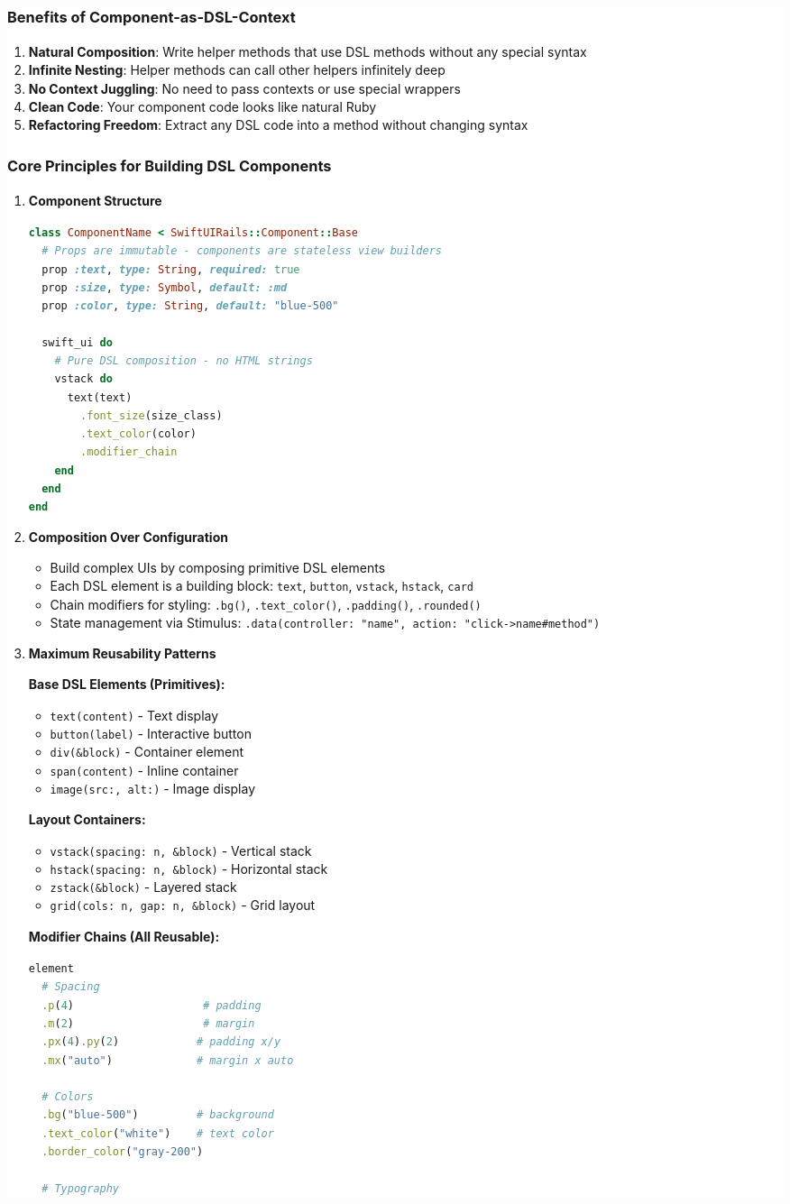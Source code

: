 ### Benefits of Component-as-DSL-Context

1. **Natural Composition**: Write helper methods that use DSL methods without any special syntax
2. **Infinite Nesting**: Helper methods can call other helpers infinitely deep
3. **No Context Juggling**: No need to pass contexts or use special wrappers
4. **Clean Code**: Your component code looks like natural Ruby
5. **Refactoring Freedom**: Extract any DSL code into a method without changing syntax

### Core Principles for Building DSL Components

1. **Component Structure**
   ```ruby
   class ComponentName < SwiftUIRails::Component::Base
     # Props are immutable - components are stateless view builders
     prop :text, type: String, required: true
     prop :size, type: Symbol, default: :md
     prop :color, type: String, default: "blue-500"
     
     swift_ui do
       # Pure DSL composition - no HTML strings
       vstack do
         text(text)
           .font_size(size_class)
           .text_color(color)
           .modifier_chain
       end
     end
   end
   ```

2. **Composition Over Configuration**
   - Build complex UIs by composing primitive DSL elements
   - Each DSL element is a building block: `text`, `button`, `vstack`, `hstack`, `card`
   - Chain modifiers for styling: `.bg()`, `.text_color()`, `.padding()`, `.rounded()`
   - State management via Stimulus: `.data(controller: "name", action: "click->name#method")`

3. **Maximum Reusability Patterns**
   
   **Base DSL Elements (Primitives):**
   - `text(content)` - Text display
   - `button(label)` - Interactive button
   - `div(&block)` - Container element
   - `span(content)` - Inline container
   - `image(src:, alt:)` - Image display
   
   **Layout Containers:**
   - `vstack(spacing: n, &block)` - Vertical stack
   - `hstack(spacing: n, &block)` - Horizontal stack
   - `zstack(&block)` - Layered stack
   - `grid(cols: n, gap: n, &block)` - Grid layout
   
   **Modifier Chains (All Reusable):**
   ```ruby
   element
     # Spacing
     .p(4)                    # padding
     .m(2)                    # margin
     .px(4).py(2)            # padding x/y
     .mx("auto")             # margin x auto
     
     # Colors
     .bg("blue-500")         # background
     .text_color("white")    # text color
     .border_color("gray-200")
     
     # Typography
   ```